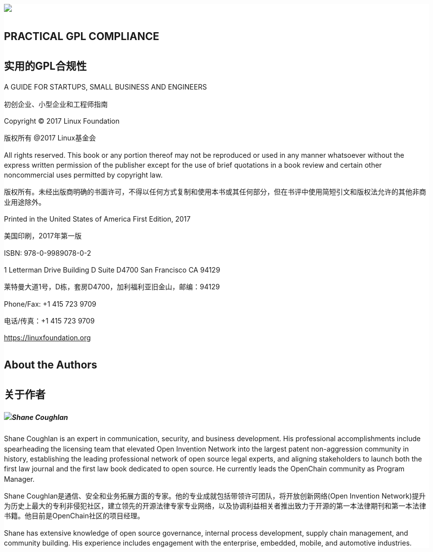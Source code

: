 ![](media/image1.png)

## PRACTICAL GPL COMPLIANCE
## 实用的GPL合规性

A GUIDE FOR STARTUPS, SMALL BUSINESS AND ENGINEERS

初创企业、小型企业和工程师指南

Copyright © 2017 Linux Foundation

版权所有 @2017 Linux基金会

All rights reserved. This book or any portion thereof may not be reproduced or used in any manner whatsoever without the express written permission of the publisher except for the use of brief quotations in a book review and certain other noncommercial uses permitted by copyright law.

版权所有。未经出版商明确的书面许可，不得以任何方式复制和使用本书或其任何部分，但在书评中使用简短引文和版权法允许的其他非商业用途除外。

Printed in the United States of America First Edition, 2017

美国印刷，2017年第一版

ISBN: 978-0-9989078-0-2

1 Letterman Drive
Building D
Suite D4700
San Francisco CA 
94129 

莱特曼大道1号，D栋，套房D4700，加利福利亚旧金山，邮编：94129

Phone/Fax: +1 415 723 9709

电话/传真：+1 415 723 9709

https://linuxfoundation.org

## About the Authors
## 关于作者

##### ![](media/image4.png)Shane Coughlan

Shane Coughlan is an expert in communication, security, and business development. His professional accomplishments include spearheading the licensing team that elevated Open Invention Network into the largest patent non-aggression community in history, establishing the leading professional network of open source legal experts, and aligning stakeholders to launch both the first law journal and the first law book dedicated to open source. He currently leads the OpenChain community as Program Manager.

Shane Coughlan是通信、安全和业务拓展方面的专家。他的专业成就包括带领许可团队，将开放创新网络(Open Invention Network)提升为历史上最大的专利非侵犯社区，建立领先的开源法律专家专业网络，以及协调利益相关者推出致力于开源的第一本法律期刊和第一本法律书籍。他目前是OpenChain社区的项目经理。

Shane has extensive knowledge of open source governance, internal process development, supply chain management, and community building. His experience includes engagement with the enterprise, embedded, mobile, and automotive industries.
